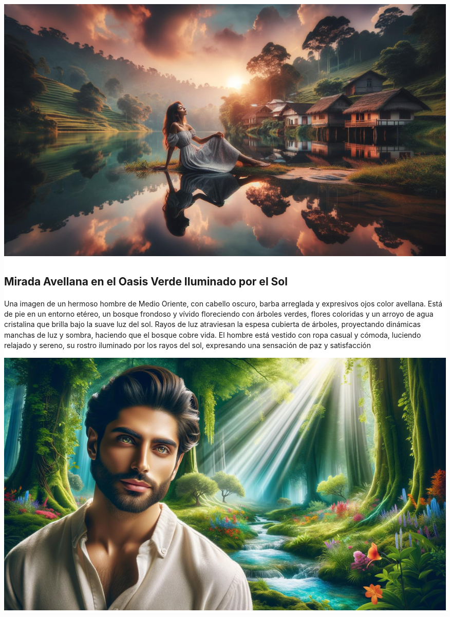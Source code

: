 ![Serenidad Reposo Entre la Puesta de Sol del Lago y el Paisaje del Sur de Asia](20240204T165244-5098845Z.jpg)

## Mirada Avellana en el Oasis Verde Iluminado por el Sol

Una imagen de un hermoso hombre de Medio Oriente, con cabello oscuro, barba arreglada y expresivos ojos color avellana. Está de pie en un entorno etéreo, un bosque frondoso y vívido floreciendo con árboles verdes, flores coloridas y un arroyo de agua cristalina que brilla bajo la suave luz del sol. Rayos de luz atraviesan la espesa cubierta de árboles, proyectando dinámicas manchas de luz y sombra, haciendo que el bosque cobre vida. El hombre está vestido con ropa casual y cómoda, luciendo relajado y sereno, su rostro iluminado por los rayos del sol, expresando una sensación de paz y satisfacción

![Mirada Avellana en el Oasis Verde Iluminado por el Sol](20240204T165308-6141514Z.jpg)
